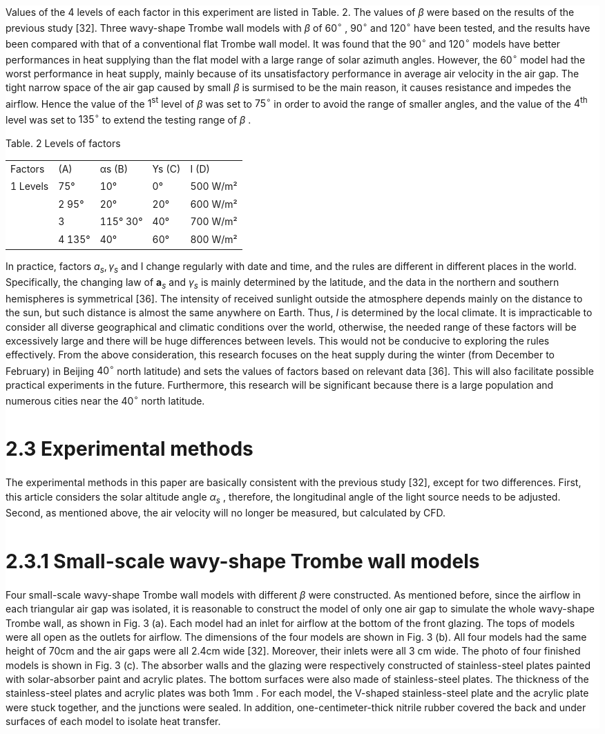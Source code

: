 Values of the 4 levels of each factor in this experiment are listed in Table. 2. The values of $\beta$ were based on the results of the previous study [32]. Three wavy-shape Trombe wall models with $\beta$ of $6 0 ^ { \circ }$ , $9 0 ^ { \circ }$ and $1 2 0 ^ { \circ }$ have been tested, and the results have been compared with that of a conventional flat Trombe wall model. It was found that the $9 0 ^ { \circ }$ and $1 2 0 ^ { \circ }$ models have better performances in heat supplying than the flat model with a large range of solar azimuth angles. However, the $6 0 ^ { \circ }$ model had the worst performance in heat supply, mainly because of its unsatisfactory performance in average air velocity in the air gap. The tight narrow space of the air gap caused by small $\beta$ is surmised to be the main reason, it causes resistance and impedes the airflow. Hence the value of the $1 ^ { \mathrm { s t } }$ level of $\beta$ was set to $7 5 ^ { \circ }$ in order to avoid the range of smaller angles, and the value of the $4 ^ { \mathrm { t h } }$ level was set to $1 3 5 ^ { \circ }$ to extend the testing range of $\beta$ .  

Table. 2 Levels of factors   


<html><body><table><tr><td>Factors</td><td>(A)</td><td>αs (B)</td><td>Ys (C)</td><td>I (D)</td></tr><tr><td rowspan="4">1 Levels</td><td>75°</td><td>10°</td><td>0°</td><td>500 W/m²</td></tr><tr><td>2 95°</td><td>20°</td><td>20°</td><td>600 W/m²</td></tr><tr><td>3</td><td>115° 30°</td><td>40°</td><td>700 W/m²</td></tr><tr><td>4 135°</td><td>40°</td><td>60°</td><td>800 W/m²</td></tr></table></body></html>  

In practice, factors $a _ { s } , \gamma _ { s }$ and I change regularly with date and time, and the rules are different in different places in the world. Specifically, the changing law of $\pmb { a } _ { s }$ and $\gamma _ { s }$ is mainly determined by the latitude, and the data in the northern and southern hemispheres is symmetrical [36]. The intensity of received sunlight outside the atmosphere depends mainly on the distance to the sun, but such distance is almost the same anywhere on Earth. Thus, $I$ is determined by the local climate. It is impracticable to consider all diverse geographical and climatic conditions over the world, otherwise, the needed range of these factors will be excessively large and there will be huge differences between levels. This would not be conducive to exploring the rules effectively. From the above consideration, this research focuses on the heat supply during the winter (from December to February) in Beijing $4 0 ^ { \circ }$ north latitude) and sets the values of factors based on relevant data [36]. This will also facilitate possible practical experiments in the future. Furthermore, this research will be significant because there is a large population and numerous cities near the $4 0 ^ { \circ }$ north latitude.  

# 2.3 Experimental methods  

The experimental methods in this paper are basically consistent with the previous study [32], except for two differences. First, this article considers the solar altitude angle $\alpha _ { s }$ , therefore, the longitudinal angle of the light source needs to be adjusted. Second, as mentioned above, the air velocity will no longer be measured, but calculated by CFD.  

# 2.3.1 Small-scale wavy-shape Trombe wall models  

Four small-scale wavy-shape Trombe wall models with different $\beta$ were constructed. As mentioned before, since the airflow in each triangular air gap was isolated, it is reasonable to construct the model of only one air gap to simulate the whole wavy-shape Trombe wall, as shown in Fig. 3 (a). Each model had an inlet for airflow at the bottom of the front glazing. The tops of models were all open as the outlets for airflow. The dimensions of the four models are shown in Fig. 3 (b). All four models had the same height of $7 0 \mathrm { c m }$ and the air gaps were all $2 . 4 \mathrm { c m }$ wide [32]. Moreover, their inlets were all 3 cm wide. The photo of four finished models is shown in Fig. 3 (c). The absorber walls and the glazing were respectively constructed of stainless-steel plates painted with solar-absorber paint and acrylic plates. The bottom surfaces were also made of stainless-steel plates. The thickness of the stainless-steel plates and acrylic plates was both $1 \mathrm { m m }$ . For each model, the V-shaped stainless-steel plate and the acrylic plate were stuck together, and the junctions were sealed. In addition, one-centimeter-thick nitrile rubber covered the back and under surfaces of each model to isolate heat transfer.  
